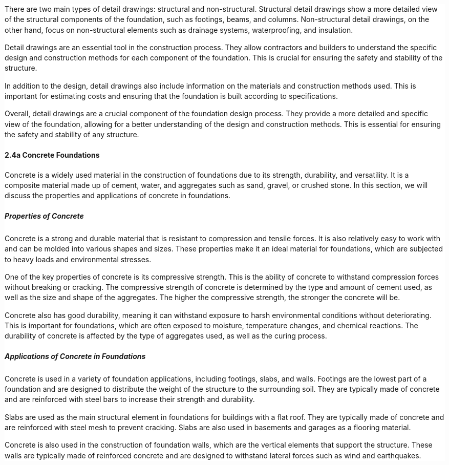 There are two main types of detail drawings: structural and non-structural. Structural detail drawings show a more detailed view of the structural components of the foundation, such as footings, beams, and columns. Non-structural detail drawings, on the other hand, focus on non-structural elements such as drainage systems, waterproofing, and insulation.

Detail drawings are an essential tool in the construction process. They allow contractors and builders to understand the specific design and construction methods for each component of the foundation. This is crucial for ensuring the safety and stability of the structure.

In addition to the design, detail drawings also include information on the materials and construction methods used. This is important for estimating costs and ensuring that the foundation is built according to specifications.

Overall, detail drawings are a crucial component of the foundation design process. They provide a more detailed and specific view of the foundation, allowing for a better understanding of the design and construction methods. This is essential for ensuring the safety and stability of any structure.





#### 2.4a Concrete Foundations

Concrete is a widely used material in the construction of foundations due to its strength, durability, and versatility. It is a composite material made up of cement, water, and aggregates such as sand, gravel, or crushed stone. In this section, we will discuss the properties and applications of concrete in foundations.

##### Properties of Concrete

Concrete is a strong and durable material that is resistant to compression and tensile forces. It is also relatively easy to work with and can be molded into various shapes and sizes. These properties make it an ideal material for foundations, which are subjected to heavy loads and environmental stresses.

One of the key properties of concrete is its compressive strength. This is the ability of concrete to withstand compression forces without breaking or cracking. The compressive strength of concrete is determined by the type and amount of cement used, as well as the size and shape of the aggregates. The higher the compressive strength, the stronger the concrete will be.

Concrete also has good durability, meaning it can withstand exposure to harsh environmental conditions without deteriorating. This is important for foundations, which are often exposed to moisture, temperature changes, and chemical reactions. The durability of concrete is affected by the type of aggregates used, as well as the curing process.

##### Applications of Concrete in Foundations

Concrete is used in a variety of foundation applications, including footings, slabs, and walls. Footings are the lowest part of a foundation and are designed to distribute the weight of the structure to the surrounding soil. They are typically made of concrete and are reinforced with steel bars to increase their strength and durability.

Slabs are used as the main structural element in foundations for buildings with a flat roof. They are typically made of concrete and are reinforced with steel mesh to prevent cracking. Slabs are also used in basements and garages as a flooring material.

Concrete is also used in the construction of foundation walls, which are the vertical elements that support the structure. These walls are typically made of reinforced concrete and are designed to withstand lateral forces such as wind and earthquakes.
